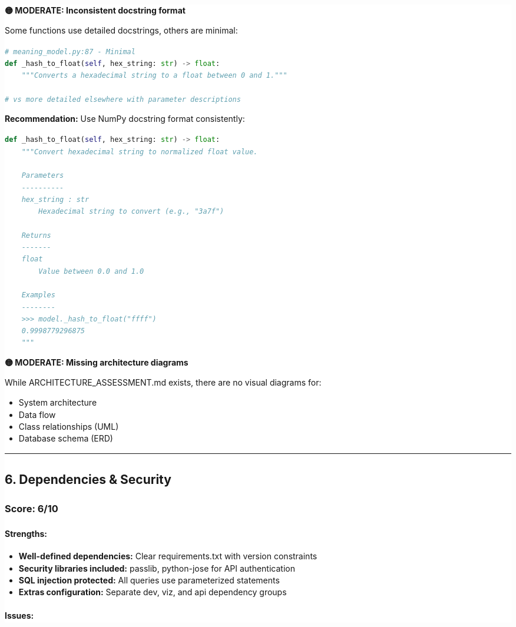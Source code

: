 **🟡 MODERATE: Inconsistent docstring format**

Some functions use detailed docstrings, others are minimal:
```python
# meaning_model.py:87 - Minimal
def _hash_to_float(self, hex_string: str) -> float:
    """Converts a hexadecimal string to a float between 0 and 1."""

# vs more detailed elsewhere with parameter descriptions
```

**Recommendation:** Use NumPy docstring format consistently:
```python
def _hash_to_float(self, hex_string: str) -> float:
    """Convert hexadecimal string to normalized float value.

    Parameters
    ----------
    hex_string : str
        Hexadecimal string to convert (e.g., "3a7f")

    Returns
    -------
    float
        Value between 0.0 and 1.0

    Examples
    --------
    >>> model._hash_to_float("ffff")
    0.9998779296875
    """
```

**🟡 MODERATE: Missing architecture diagrams**

While ARCHITECTURE_ASSESSMENT.md exists, there are no visual diagrams for:
- System architecture
- Data flow
- Class relationships (UML)
- Database schema (ERD)

---

## 6. Dependencies & Security

### Score: 6/10

#### Strengths:
- **Well-defined dependencies:** Clear requirements.txt with version constraints
- **Security libraries included:** passlib, python-jose for API authentication
- **SQL injection protected:** All queries use parameterized statements
- **Extras configuration:** Separate dev, viz, and api dependency groups

#### Issues:
